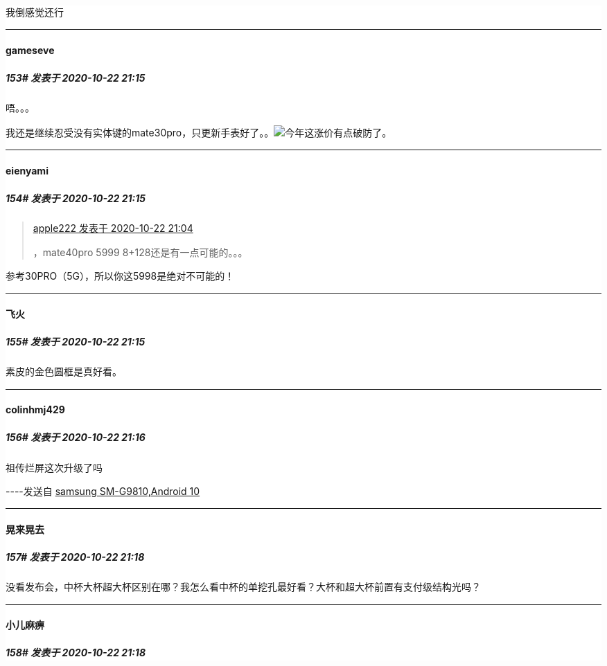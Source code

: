 我倒感觉还行


-----

####  gameseve  
##### 153#       发表于 2020-10-22 21:15


唔。。。


我还是继续忍受没有实体键的mate30pro，只更新手表好了。。<img src="https://static.saraba1st.com/image/smiley/face2017/143.png" referrerpolicy="no-referrer">今年这涨价有点破防了。


-----

####  eienyami  
##### 154#       发表于 2020-10-22 21:15


<blockquote><a href="httphttps://bbs.saraba1st.com/2b/forum.php?mod=redirect&amp;goto=findpost&amp;pid=49132368&amp;ptid=1964709" target="_blank">apple222 发表于 2020-10-22 21:04</a>

，mate40pro 5999 8+128还是有一点可能的。。。</blockquote>
参考30PRO（5G），所以你这5998是绝对不可能的！


-----

####  飞火  
##### 155#       发表于 2020-10-22 21:15


素皮的金色圆框是真好看。


-----

####  colinhmj429  
##### 156#       发表于 2020-10-22 21:16


祖传烂屏这次升级了吗


----发送自 [samsung SM-G9810,Android 10](http://stage1.5j4m.com/?1.35)


-----

####  晃来晃去  
##### 157#       发表于 2020-10-22 21:18


没看发布会，中杯大杯超大杯区别在哪？我怎么看中杯的单挖孔最好看？大杯和超大杯前置有支付级结构光吗？


-----

####  小儿麻痹  
##### 158#       发表于 2020-10-22 21:18
